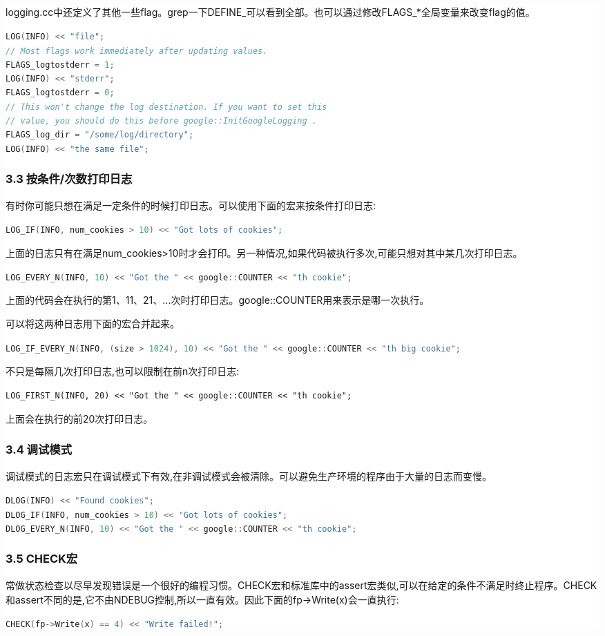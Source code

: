 logging.cc中还定义了其他一些flag。grep一下DEFINE_可以看到全部。也可以通过修改FLAGS_*全局变量来改变flag的值。

```c
LOG(INFO) << "file";
// Most flags work immediately after updating values.
FLAGS_logtostderr = 1;
LOG(INFO) << "stderr";
FLAGS_logtostderr = 0;
// This won't change the log destination. If you want to set this
// value, you should do this before google::InitGoogleLogging .
FLAGS_log_dir = "/some/log/directory";
LOG(INFO) << "the same file";
```
### 3.3 按条件/次数打印日志

有时你可能只想在满足一定条件的时候打印日志。可以使用下面的宏来按条件打印日志:

```c
LOG_IF(INFO, num_cookies > 10) << "Got lots of cookies";
```

上面的日志只有在满足num_cookies>10时才会打印。另一种情况,如果代码被执行多次,可能只想对其中某几次打印日志。

```c
LOG_EVERY_N(INFO, 10) << "Got the " << google::COUNTER << "th cookie";
```

上面的代码会在执行的第1、11、21、...次时打印日志。google::COUNTER用来表示是哪一次执行。

可以将这两种日志用下面的宏合并起来。

```c
LOG_IF_EVERY_N(INFO, (size > 1024), 10) << "Got the " << google::COUNTER << "th big cookie";
```

不只是每隔几次打印日志,也可以限制在前n次打印日志:

```
LOG_FIRST_N(INFO, 20) << "Got the " << google::COUNTER << "th cookie";
```

上面会在执行的前20次打印日志。

### 3.4 调试模式

调试模式的日志宏只在调试模式下有效,在非调试模式会被清除。可以避免生产环境的程序由于大量的日志而变慢。

```c
DLOG(INFO) << "Found cookies";
DLOG_IF(INFO, num_cookies > 10) << "Got lots of cookies";
DLOG_EVERY_N(INFO, 10) << "Got the " << google::COUNTER << "th cookie";
```

### 3.5 CHECK宏

常做状态检查以尽早发现错误是一个很好的编程习惯。CHECK宏和标准库中的assert宏类似,可以在给定的条件不满足时终止程序。CHECK和assert不同的是,它不由NDEBUG控制,所以一直有效。因此下面的fp->Write(x)会一直执行:

```c
CHECK(fp->Write(x) == 4) << "Write failed!";
```
